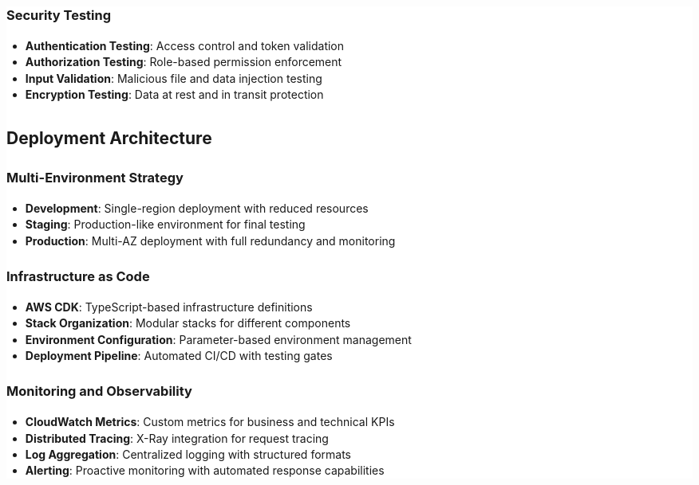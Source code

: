 ### Security Testing
- **Authentication Testing**: Access control and token validation
- **Authorization Testing**: Role-based permission enforcement
- **Input Validation**: Malicious file and data injection testing
- **Encryption Testing**: Data at rest and in transit protection

## Deployment Architecture

### Multi-Environment Strategy
- **Development**: Single-region deployment with reduced resources
- **Staging**: Production-like environment for final testing
- **Production**: Multi-AZ deployment with full redundancy and monitoring

### Infrastructure as Code
- **AWS CDK**: TypeScript-based infrastructure definitions
- **Stack Organization**: Modular stacks for different components
- **Environment Configuration**: Parameter-based environment management
- **Deployment Pipeline**: Automated CI/CD with testing gates

### Monitoring and Observability
- **CloudWatch Metrics**: Custom metrics for business and technical KPIs
- **Distributed Tracing**: X-Ray integration for request tracing
- **Log Aggregation**: Centralized logging with structured formats
- **Alerting**: Proactive monitoring with automated response capabilities